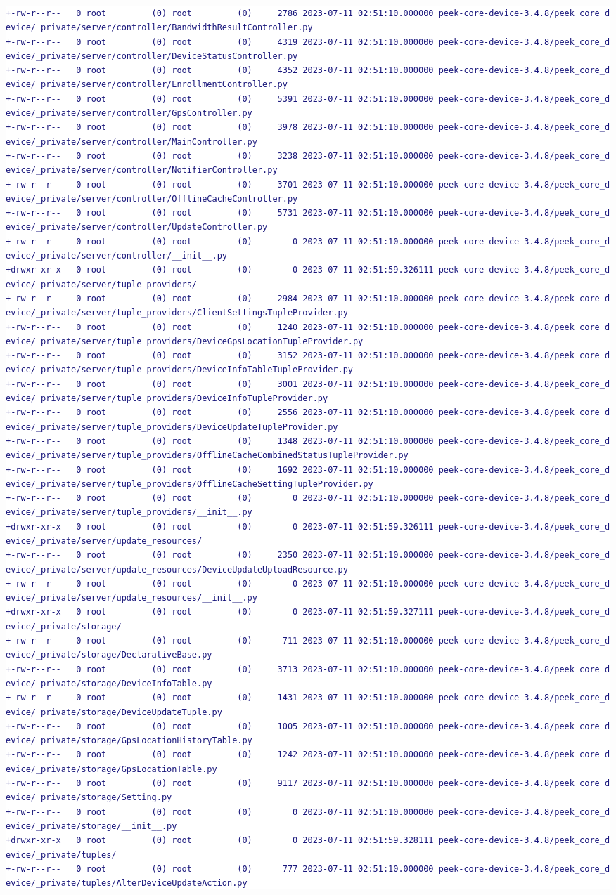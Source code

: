 ```diff
+-rw-r--r--   0 root         (0) root         (0)     2786 2023-07-11 02:51:10.000000 peek-core-device-3.4.8/peek_core_device/_private/server/controller/BandwidthResultController.py
+-rw-r--r--   0 root         (0) root         (0)     4319 2023-07-11 02:51:10.000000 peek-core-device-3.4.8/peek_core_device/_private/server/controller/DeviceStatusController.py
+-rw-r--r--   0 root         (0) root         (0)     4352 2023-07-11 02:51:10.000000 peek-core-device-3.4.8/peek_core_device/_private/server/controller/EnrollmentController.py
+-rw-r--r--   0 root         (0) root         (0)     5391 2023-07-11 02:51:10.000000 peek-core-device-3.4.8/peek_core_device/_private/server/controller/GpsController.py
+-rw-r--r--   0 root         (0) root         (0)     3978 2023-07-11 02:51:10.000000 peek-core-device-3.4.8/peek_core_device/_private/server/controller/MainController.py
+-rw-r--r--   0 root         (0) root         (0)     3238 2023-07-11 02:51:10.000000 peek-core-device-3.4.8/peek_core_device/_private/server/controller/NotifierController.py
+-rw-r--r--   0 root         (0) root         (0)     3701 2023-07-11 02:51:10.000000 peek-core-device-3.4.8/peek_core_device/_private/server/controller/OfflineCacheController.py
+-rw-r--r--   0 root         (0) root         (0)     5731 2023-07-11 02:51:10.000000 peek-core-device-3.4.8/peek_core_device/_private/server/controller/UpdateController.py
+-rw-r--r--   0 root         (0) root         (0)        0 2023-07-11 02:51:10.000000 peek-core-device-3.4.8/peek_core_device/_private/server/controller/__init__.py
+drwxr-xr-x   0 root         (0) root         (0)        0 2023-07-11 02:51:59.326111 peek-core-device-3.4.8/peek_core_device/_private/server/tuple_providers/
+-rw-r--r--   0 root         (0) root         (0)     2984 2023-07-11 02:51:10.000000 peek-core-device-3.4.8/peek_core_device/_private/server/tuple_providers/ClientSettingsTupleProvider.py
+-rw-r--r--   0 root         (0) root         (0)     1240 2023-07-11 02:51:10.000000 peek-core-device-3.4.8/peek_core_device/_private/server/tuple_providers/DeviceGpsLocationTupleProvider.py
+-rw-r--r--   0 root         (0) root         (0)     3152 2023-07-11 02:51:10.000000 peek-core-device-3.4.8/peek_core_device/_private/server/tuple_providers/DeviceInfoTableTupleProvider.py
+-rw-r--r--   0 root         (0) root         (0)     3001 2023-07-11 02:51:10.000000 peek-core-device-3.4.8/peek_core_device/_private/server/tuple_providers/DeviceInfoTupleProvider.py
+-rw-r--r--   0 root         (0) root         (0)     2556 2023-07-11 02:51:10.000000 peek-core-device-3.4.8/peek_core_device/_private/server/tuple_providers/DeviceUpdateTupleProvider.py
+-rw-r--r--   0 root         (0) root         (0)     1348 2023-07-11 02:51:10.000000 peek-core-device-3.4.8/peek_core_device/_private/server/tuple_providers/OfflineCacheCombinedStatusTupleProvider.py
+-rw-r--r--   0 root         (0) root         (0)     1692 2023-07-11 02:51:10.000000 peek-core-device-3.4.8/peek_core_device/_private/server/tuple_providers/OfflineCacheSettingTupleProvider.py
+-rw-r--r--   0 root         (0) root         (0)        0 2023-07-11 02:51:10.000000 peek-core-device-3.4.8/peek_core_device/_private/server/tuple_providers/__init__.py
+drwxr-xr-x   0 root         (0) root         (0)        0 2023-07-11 02:51:59.326111 peek-core-device-3.4.8/peek_core_device/_private/server/update_resources/
+-rw-r--r--   0 root         (0) root         (0)     2350 2023-07-11 02:51:10.000000 peek-core-device-3.4.8/peek_core_device/_private/server/update_resources/DeviceUpdateUploadResource.py
+-rw-r--r--   0 root         (0) root         (0)        0 2023-07-11 02:51:10.000000 peek-core-device-3.4.8/peek_core_device/_private/server/update_resources/__init__.py
+drwxr-xr-x   0 root         (0) root         (0)        0 2023-07-11 02:51:59.327111 peek-core-device-3.4.8/peek_core_device/_private/storage/
+-rw-r--r--   0 root         (0) root         (0)      711 2023-07-11 02:51:10.000000 peek-core-device-3.4.8/peek_core_device/_private/storage/DeclarativeBase.py
+-rw-r--r--   0 root         (0) root         (0)     3713 2023-07-11 02:51:10.000000 peek-core-device-3.4.8/peek_core_device/_private/storage/DeviceInfoTable.py
+-rw-r--r--   0 root         (0) root         (0)     1431 2023-07-11 02:51:10.000000 peek-core-device-3.4.8/peek_core_device/_private/storage/DeviceUpdateTuple.py
+-rw-r--r--   0 root         (0) root         (0)     1005 2023-07-11 02:51:10.000000 peek-core-device-3.4.8/peek_core_device/_private/storage/GpsLocationHistoryTable.py
+-rw-r--r--   0 root         (0) root         (0)     1242 2023-07-11 02:51:10.000000 peek-core-device-3.4.8/peek_core_device/_private/storage/GpsLocationTable.py
+-rw-r--r--   0 root         (0) root         (0)     9117 2023-07-11 02:51:10.000000 peek-core-device-3.4.8/peek_core_device/_private/storage/Setting.py
+-rw-r--r--   0 root         (0) root         (0)        0 2023-07-11 02:51:10.000000 peek-core-device-3.4.8/peek_core_device/_private/storage/__init__.py
+drwxr-xr-x   0 root         (0) root         (0)        0 2023-07-11 02:51:59.328111 peek-core-device-3.4.8/peek_core_device/_private/tuples/
+-rw-r--r--   0 root         (0) root         (0)      777 2023-07-11 02:51:10.000000 peek-core-device-3.4.8/peek_core_device/_private/tuples/AlterDeviceUpdateAction.py
```